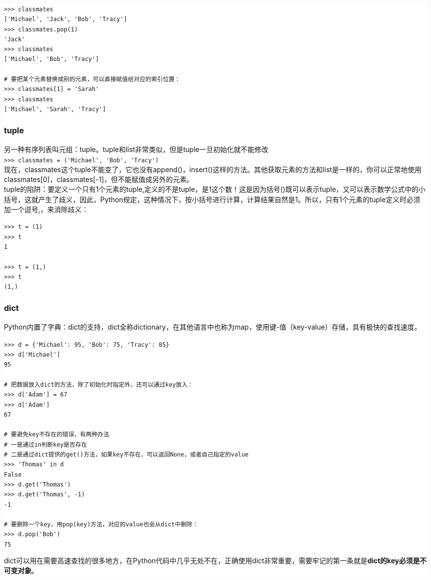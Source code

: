 ```
>>> classmates
['Michael', 'Jack', 'Bob', 'Tracy']
>>> classmates.pop(1)
'Jack'
>>> classmates
['Michael', 'Bob', 'Tracy']

# 要把某个元素替换成别的元素，可以直接赋值给对应的索引位置：
>>> classmates[1] = 'Sarah'
>>> classmates
['Michael', 'Sarah', 'Tracy']
```

### tuple
另一种有序列表叫元组：tuple。tuple和list非常类似，但是tuple一旦初始化就不能修改  
`>>> classmates = ('Michael', 'Bob', 'Tracy')`  
现在，classmates这个tuple不能变了，它也没有append()，insert()这样的方法。其他获取元素的方法和list是一样的，你可以正常地使用classmates[0]，classmates[-1]，但不能赋值成另外的元素。  
tuple的陷阱：要定义一个只有1个元素的tuple,定义的不是tuple，是1这个数！这是因为括号()既可以表示tuple，又可以表示数学公式中的小括号，这就产生了歧义，因此，Python规定，这种情况下，按小括号进行计算，计算结果自然是1。所以，只有1个元素的tuple定义时必须加一个逗号,，来消除歧义：
```
>>> t = (1)
>>> t
1

>>> t = (1,)
>>> t
(1,)
```

### dict
Python内置了字典：dict的支持，dict全称dictionary，在其他语言中也称为map，使用键-值（key-value）存储，具有极快的查找速度。
```
>>> d = {'Michael': 95, 'Bob': 75, 'Tracy': 85}
>>> d['Michael']
95

# 把数据放入dict的方法，除了初始化时指定外，还可以通过key放入：
>>> d['Adam'] = 67
>>> d['Adam']
67

# 要避免key不存在的错误，有两种办法
# 一是通过in判断key是否存在
# 二是通过dict提供的get()方法，如果key不存在，可以返回None，或者自己指定的value
>>> 'Thomas' in d
False
>>> d.get('Thomas')
>>> d.get('Thomas', -1)
-1

# 要删除一个key，用pop(key)方法，对应的value也会从dict中删除：
>>> d.pop('Bob')
75
```
dict可以用在需要高速查找的很多地方，在Python代码中几乎无处不在，正确使用dict非常重要，需要牢记的第一条就是**dict的key必须是不可变对象**。
